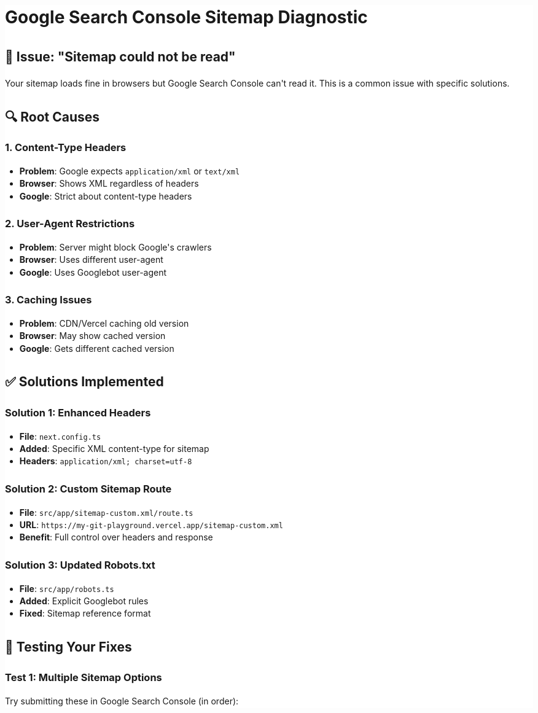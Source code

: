 # Google Search Console Sitemap Diagnostic

## 🚨 Issue: "Sitemap could not be read"

Your sitemap loads fine in browsers but Google Search Console can't read it. This is a common issue with specific solutions.

## 🔍 Root Causes

### 1. Content-Type Headers
- **Problem**: Google expects `application/xml` or `text/xml`
- **Browser**: Shows XML regardless of headers
- **Google**: Strict about content-type headers

### 2. User-Agent Restrictions
- **Problem**: Server might block Google's crawlers
- **Browser**: Uses different user-agent
- **Google**: Uses Googlebot user-agent

### 3. Caching Issues
- **Problem**: CDN/Vercel caching old version
- **Browser**: May show cached version
- **Google**: Gets different cached version

## ✅ Solutions Implemented

### Solution 1: Enhanced Headers
- **File**: `next.config.ts`
- **Added**: Specific XML content-type for sitemap
- **Headers**: `application/xml; charset=utf-8`

### Solution 2: Custom Sitemap Route
- **File**: `src/app/sitemap-custom.xml/route.ts`
- **URL**: `https://my-git-playground.vercel.app/sitemap-custom.xml`
- **Benefit**: Full control over headers and response

### Solution 3: Updated Robots.txt
- **File**: `src/app/robots.ts`
- **Added**: Explicit Googlebot rules
- **Fixed**: Sitemap reference format

## 🚀 Testing Your Fixes

### Test 1: Multiple Sitemap Options
Try submitting these in Google Search Console (in order):
